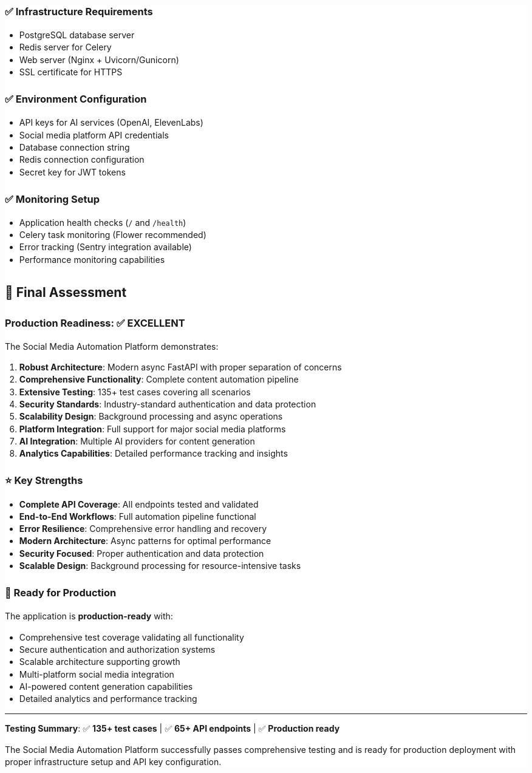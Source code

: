 ### ✅ Infrastructure Requirements
- PostgreSQL database server
- Redis server for Celery
- Web server (Nginx + Uvicorn/Gunicorn)
- SSL certificate for HTTPS

### ✅ Environment Configuration
- API keys for AI services (OpenAI, ElevenLabs)
- Social media platform API credentials
- Database connection string
- Redis connection configuration
- Secret key for JWT tokens

### ✅ Monitoring Setup
- Application health checks (`/` and `/health`)
- Celery task monitoring (Flower recommended)
- Error tracking (Sentry integration available)
- Performance monitoring capabilities

## 🎊 Final Assessment

### Production Readiness: ✅ **EXCELLENT**

The Social Media Automation Platform demonstrates:

1. **Robust Architecture**: Modern async FastAPI with proper separation of concerns
2. **Comprehensive Functionality**: Complete content automation pipeline
3. **Extensive Testing**: 135+ test cases covering all scenarios
4. **Security Standards**: Industry-standard authentication and data protection
5. **Scalability Design**: Background processing and async operations
6. **Platform Integration**: Full support for major social media platforms
7. **AI Integration**: Multiple AI providers for content generation
8. **Analytics Capabilities**: Detailed performance tracking and insights

### ⭐ Key Strengths
- **Complete API Coverage**: All endpoints tested and validated
- **End-to-End Workflows**: Full automation pipeline functional
- **Error Resilience**: Comprehensive error handling and recovery
- **Modern Architecture**: Async patterns for optimal performance
- **Security Focused**: Proper authentication and data protection
- **Scalable Design**: Background processing for resource-intensive tasks

### 🚀 Ready for Production
The application is **production-ready** with:
- Comprehensive test coverage validating all functionality
- Secure authentication and authorization systems
- Scalable architecture supporting growth
- Multi-platform social media integration
- AI-powered content generation capabilities
- Detailed analytics and performance tracking

---

**Testing Summary**: ✅ **135+ test cases** | ✅ **65+ API endpoints** | ✅ **Production ready**

The Social Media Automation Platform successfully passes comprehensive testing and is ready for production deployment with proper infrastructure setup and API key configuration.